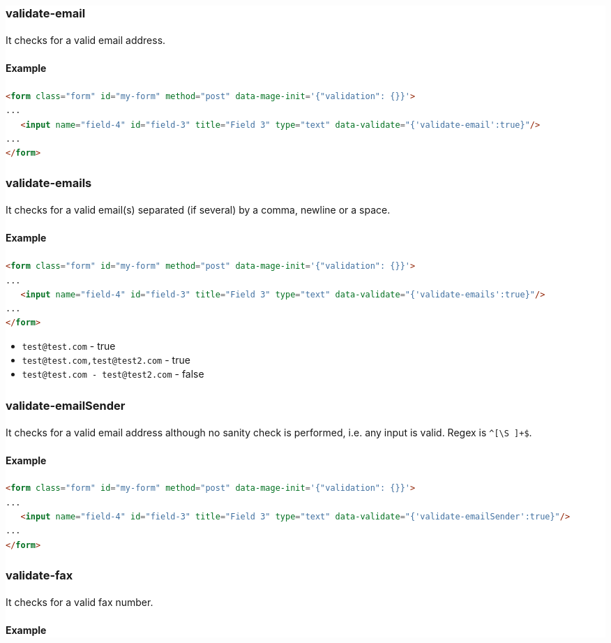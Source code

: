 ### validate-email

It checks for a valid email address.

#### Example

```html
<form class="form" id="my-form" method="post" data-mage-init='{"validation": {}}'>
...
   <input name="field-4" id="field-3" title="Field 3" type="text" data-validate="{'validate-email':true}"/>
...
</form>
```

### validate-emails

It checks for a valid email(s) separated (if several) by a comma, newline or a space.

#### Example

```html
<form class="form" id="my-form" method="post" data-mage-init='{"validation": {}}'>
...
   <input name="field-4" id="field-3" title="Field 3" type="text" data-validate="{'validate-emails':true}"/>
...
</form>
```

*  `test@test.com` - true
*  `test@test.com,test@test2.com` - true
*  `test@test.com - test@test2.com` - false

### validate-emailSender

It checks for a valid email address although no sanity check is performed, i.e. any input is valid. Regex is `^[\S ]+$`.

#### Example

```html
<form class="form" id="my-form" method="post" data-mage-init='{"validation": {}}'>
...
   <input name="field-4" id="field-3" title="Field 3" type="text" data-validate="{'validate-emailSender':true}"/>
...
</form>
```

### validate-fax

It checks for a valid fax number.

#### Example
